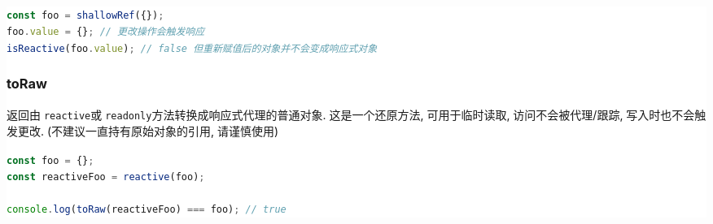 ```js
const foo = shallowRef({});
foo.value = {}; // 更改操作会触发响应
isReactive(foo.value); // false 但重新赋值后的对象并不会变成响应式对象
```

### toRaw

返回由 `reactive`或 `readonly`方法转换成响应式代理的普通对象. 这是一个还原方法, 可用于临时读取, 访问不会被代理/跟踪, 写入时也不会触发更改. (不建议一直持有原始对象的引用, 请谨慎使用)

```js
const foo = {};
const reactiveFoo = reactive(foo);

console.log(toRaw(reactiveFoo) === foo); // true
```

